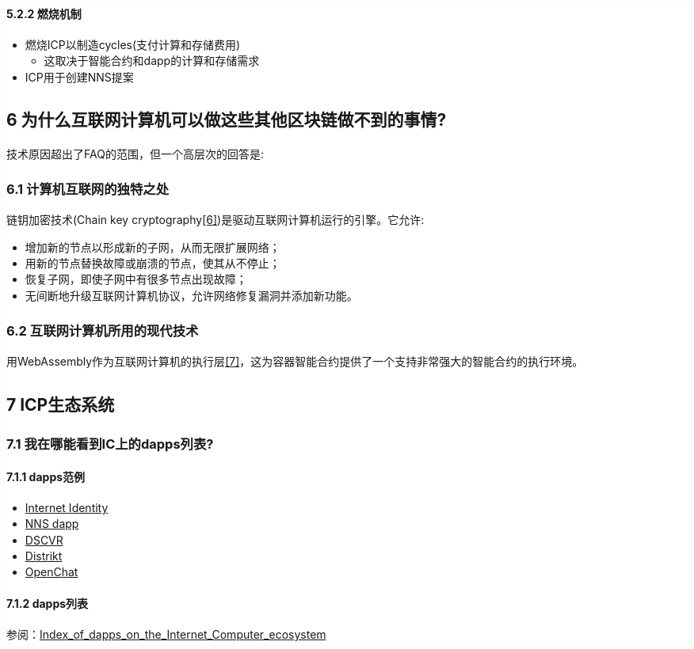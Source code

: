 #### 5.2.2 燃烧机制
*  燃烧ICP以制造cycles(支付计算和存储费用)
   *  这取决于智能合约和dapp的计算和存储需求
*  ICP用于创建NNS提案

## 6 为什么互联网计算机可以做这些其他区块链做不到的事情?
技术原因超出了FAQ的范围，但一个高层次的回答是:
### 6.1 计算机互联网的独特之处
链钥加密技术(Chain key cryptography[[6]](https://medium.com/dfinity/chain-key-technology-one-public-key-for-the-internet-computer-6a3644901e28))是驱动互联网计算机运行的引擎。它允许:
* 增加新的节点以形成新的子网，从而无限扩展网络； 
* 用新的节点替换故障或崩溃的节点，使其从不停止；
* 恢复子网，即使子网中有很多节点出现故障；
* 无间断地升级互联网计算机协议，允许网络修复漏洞并添加新功能。

### 6.2 互联网计算机所用的现代技术
用WebAssembly作为互联网计算机的执行层[[7]](https://www.reddit.com/r/dfinity/comments/nrmvim/ama_we_are_akhi_alexandra_islam_and_dimitris_from/)，这为容器智能合约提供了一个支持非常强大的智能合约的执行环境。

## 7 ICP生态系统
### 7.1 我在哪能看到IC上的dapps列表?
#### 7.1.1 dapps范例
* [Internet Identity](https://identity.ic0.app/)
* [NNS dapp](https://nns.ic0.app/)
* [DSCVR](https://h5aet-waaaa-aaaab-qaamq-cai.raw.ic0.app/)
* [Distrikt](https://c7fao-laaaa-aaaae-aaa4q-cai.ic0.app/)
* [OpenChat](https://7e6iv-biaaa-aaaaf-aaada-cai.ic0.app/)  

#### 7.1.2 dapps列表
参阅：[Index_of_dapps_on_the_Internet_Computer_ecosystem](https://wiki.internetcomputer.org/wiki/Index_of_dapps_on_the_Internet_Computer_ecosystem)
 


